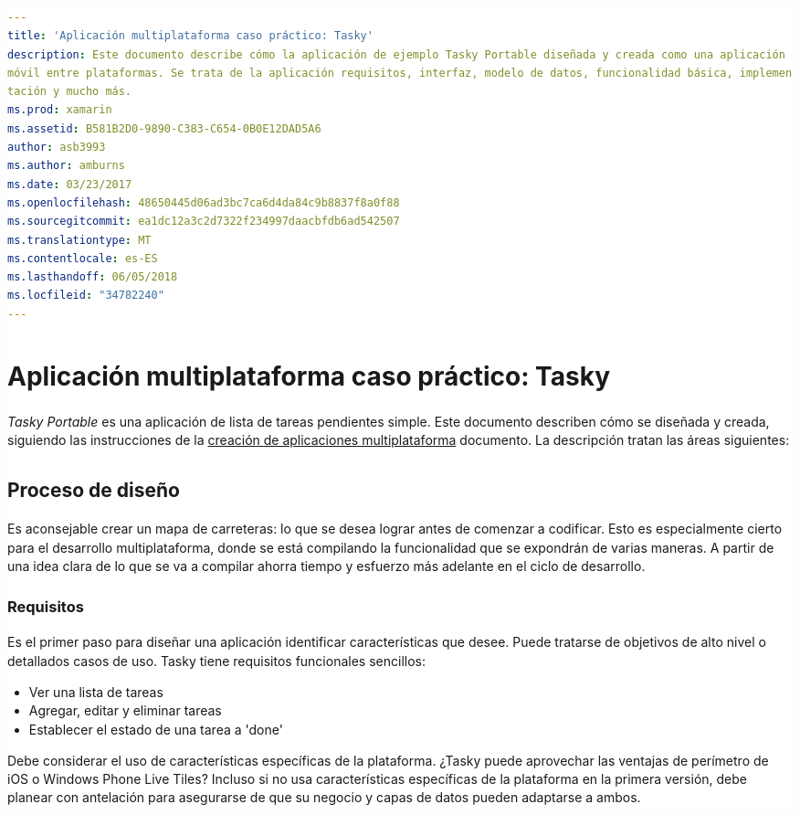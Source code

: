 ```yaml
---
title: 'Aplicación multiplataforma caso práctico: Tasky'
description: Este documento describe cómo la aplicación de ejemplo Tasky Portable diseñada y creada como una aplicación móvil entre plataformas. Se trata de la aplicación requisitos, interfaz, modelo de datos, funcionalidad básica, implementación y mucho más.
ms.prod: xamarin
ms.assetid: B581B2D0-9890-C383-C654-0B0E12DAD5A6
author: asb3993
ms.author: amburns
ms.date: 03/23/2017
ms.openlocfilehash: 48650445d06ad3bc7ca6d4da84c9b8837f8a0f88
ms.sourcegitcommit: ea1dc12a3c2d7322f234997daacbfdb6ad542507
ms.translationtype: MT
ms.contentlocale: es-ES
ms.lasthandoff: 06/05/2018
ms.locfileid: "34782240"
---
```

# <a name="cross-platform-app-case-study-tasky"></a>Aplicación multiplataforma caso práctico: Tasky

*Tasky* *Portable* es una aplicación de lista de tareas pendientes simple. Este documento describen cómo se diseñada y creada, siguiendo las instrucciones de la [creación de aplicaciones multiplataforma](~/cross-platform/app-fundamentals/building-cross-platform-applications/index.md) documento. La descripción tratan las áreas siguientes:

<a name="Design_Process" />

## <a name="design-process"></a>Proceso de diseño

Es aconsejable crear un mapa de carreteras: lo que se desea lograr antes de comenzar a codificar. Esto es especialmente cierto para el desarrollo multiplataforma, donde se está compilando la funcionalidad que se expondrán de varias maneras. A partir de una idea clara de lo que se va a compilar ahorra tiempo y esfuerzo más adelante en el ciclo de desarrollo.

 <a name="Requirements" />

### <a name="requirements"></a>Requisitos

Es el primer paso para diseñar una aplicación identificar características que desee. Puede tratarse de objetivos de alto nivel o detallados casos de uso. Tasky tiene requisitos funcionales sencillos:

 -  Ver una lista de tareas
 -  Agregar, editar y eliminar tareas
 -  Establecer el estado de una tarea a 'done'

Debe considerar el uso de características específicas de la plataforma.  ¿Tasky puede aprovechar las ventajas de perímetro de iOS o Windows Phone Live Tiles? Incluso si no usa características específicas de la plataforma en la primera versión, debe planear con antelación para asegurarse de que su negocio y capas de datos pueden adaptarse a ambos.
